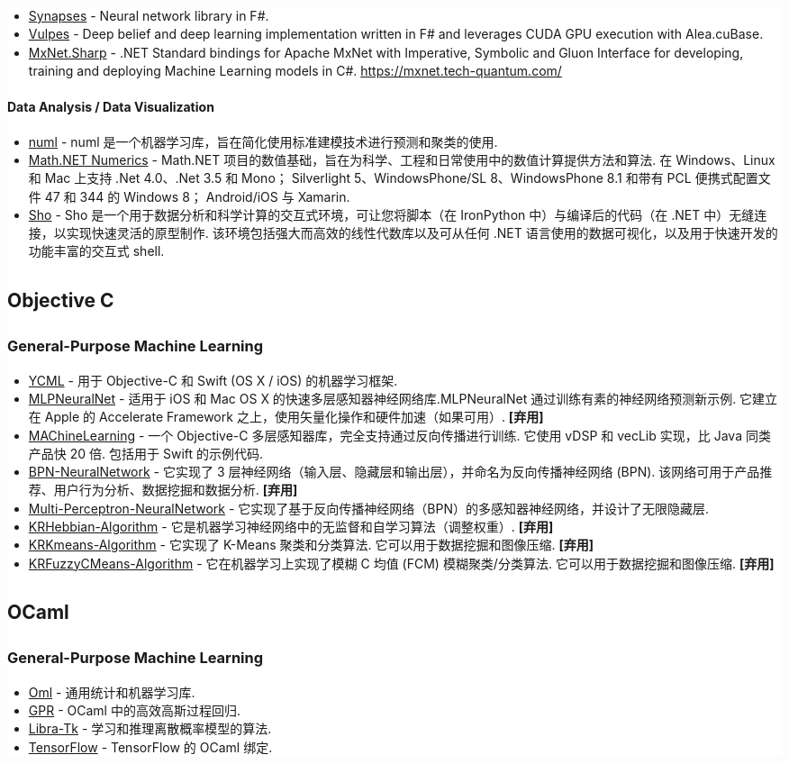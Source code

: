 * [Synapses](https://github.com/mrdimosthenis/Synapses) - Neural network library in F#.
* [Vulpes](https://github.com/fsprojects/Vulpes) - Deep belief and deep learning implementation written in F# and leverages CUDA GPU execution with Alea.cuBase.
* [MxNet.Sharp](https://github.com/tech-quantum/MxNet.Sharp) - .NET Standard bindings for Apache MxNet with Imperative, Symbolic and Gluon Interface for developing, training and deploying Machine Learning models in C#. https://mxnet.tech-quantum.com/

<a name="net-data-analysis--data-visualization"></a>
#### Data Analysis / Data Visualization

* [numl](https://www.nuget.org/packages/numl/) - numl 是一个机器学习库，旨在简化使用标准建模技术进行预测和聚类的使用.
* [Math.NET Numerics](https://www.nuget.org/packages/MathNet.Numerics/)  - Math.NET 项目的数值基础，旨在为科学、工程和日常使用中的数值计算提供方法和算法. 在 Windows、Linux 和 Mac 上支持 .Net 4.0、.Net 3.5 和 Mono；  Silverlight 5、WindowsPhone/SL 8、WindowsPhone 8.1 和带有 PCL 便携式配置文件 47 和 344 的 Windows 8；  Android/iOS 与 Xamarin.
* [Sho](https://www.microsoft.com/en-us/research/project/sho-the-net-playground-for-data/)  - Sho 是一个用于数据分析和科学计算的交互式环境，可让您将脚本（在 IronPython 中）与编译后的代码（在 .NET 中）无缝连接，以实现快速灵活的原型制作. 该环境包括强大而高效的线性代数库以及可从任何 .NET 语言使用的数据可视化，以及用于快速开发的功能丰富的交互式 shell.

<a name="objective-c"></a>
## Objective C

<a name="objective-c-general-purpose-machine-learning"></a>
### General-Purpose Machine Learning

* [YCML](https://github.com/yconst/YCML) - 用于 Objective-C 和 Swift (OS X / iOS) 的机器学习框架.
* [MLPNeuralNet](https://github.com/nikolaypavlov/MLPNeuralNet)  - 适用于 iOS 和 Mac OS X 的快速多层感知器神经网络库.MLPNeuralNet 通过训练有素的神经网络预测新示例. 它建立在 Apple 的 Accelerate Framework 之上，使用矢量化操作和硬件加速（如果可用）.  **[弃用]**
* [MAChineLearning](https://github.com/gianlucabertani/MAChineLearning)  - 一个 Objective-C 多层感知器库，完全支持通过反向传播进行训练. 它使用 vDSP 和 vecLib 实现，比 Java 同类产品快 20 倍. 包括用于 Swift 的示例代码.
* [BPN-NeuralNetwork](https://github.com/Kalvar/ios-BPN-NeuralNetwork)  - 它实现了 3 层神经网络（输入层、隐藏层和输出层），并命名为反向传播神经网络 (BPN). 该网络可用于产品推荐、用户行为分析、数据挖掘和数据分析.  **[弃用]**
* [Multi-Perceptron-NeuralNetwork](https://github.com/Kalvar/ios-Multi-Perceptron-NeuralNetwork) - 它实现了基于反向传播神经网络（BPN）的多感知器神经网络，并设计了无限隐藏层.
* [KRHebbian-Algorithm](https://github.com/Kalvar/ios-KRHebbian-Algorithm)  - 它是机器学习神经网络中的无监督和自学习算法（调整权重）.  **[弃用]**
* [KRKmeans-Algorithm](https://github.com/Kalvar/ios-KRKmeans-Algorithm)  - 它实现了 K-Means 聚类和分类算法. 它可以用于数据挖掘和图像压缩.  **[弃用]**
* [KRFuzzyCMeans-Algorithm](https://github.com/Kalvar/ios-KRFuzzyCMeans-Algorithm)  - 它在机器学习上实现了模糊 C 均值 (FCM) 模糊聚类/分类算法. 它可以用于数据挖掘和图像压缩.  **[弃用]**

<a name="ocaml"></a>
## OCaml

<a name="ocaml-general-purpose-machine-learning"></a>
### General-Purpose Machine Learning

* [Oml](https://github.com/rleonid/oml) - 通用统计和机器学习库.
* [GPR](https://mmottl.github.io/gpr/) - OCaml 中的高效高斯过程回归.
* [Libra-Tk](https://libra.cs.uoregon.edu) - 学习和推理离散概率模型的算法.
* [TensorFlow](https://github.com/LaurentMazare/tensorflow-ocaml) - TensorFlow 的 OCaml 绑定.
